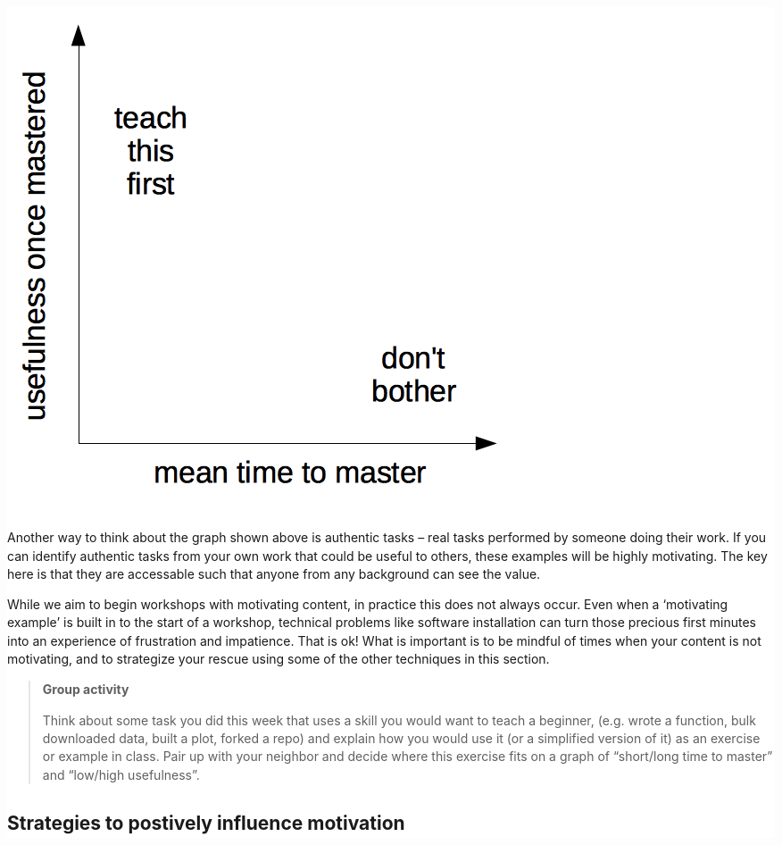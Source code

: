 ![What to teach graph](../fig/what-to-teach.png)

Another way to think about the graph shown above is authentic tasks – real tasks performed by someone doing their work. If you can identify authentic tasks from your own work that could be useful to others, these examples will be highly motivating. The key here is that they are accessable such that anyone from any background can see the value.

While we aim to begin workshops with motivating content, in practice this does not always occur. Even when a ‘motivating example’ is built in to the start of a workshop, technical problems like software installation can turn those precious first minutes into an experience of frustration and impatience. That is ok! What is important is to be mindful of times when your content is not motivating, and to strategize your rescue using some of the other techniques in this section.

> **Group activity**
> 
> Think about some task you did this week that uses a skill you would want to teach a beginner, (e.g. wrote a function, bulk downloaded data, built a plot, forked a repo) and explain how you would use it (or a simplified version of it) as an exercise or example in class. 
> Pair up with your neighbor and decide where this exercise fits on a graph of “short/long time to master” and “low/high usefulness”. 
> 


## Strategies to postively influence motivation

